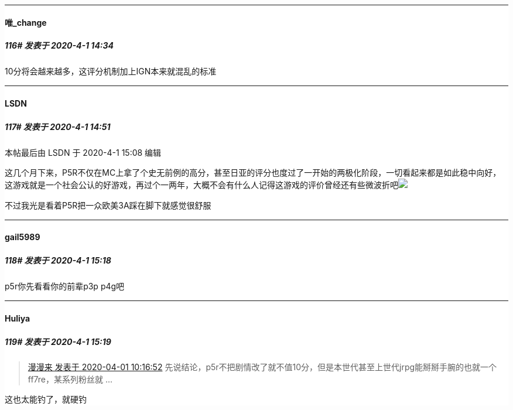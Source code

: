 





*****

####  唯_change  
##### 116#       发表于 2020-4-1 14:34




10分将会越来越多，这评分机制加上IGN本来就混乱的标准







*****

####  LSDN  
##### 117#       发表于 2020-4-1 14:51



 本帖最后由 LSDN 于 2020-4-1 15:08 编辑 

这几个月下来，P5R不仅在MC上拿了个史无前例的高分，甚至日亚的评分也度过了一开始的两极化阶段，一切看起来都是如此稳中向好，这游戏就是一个社会公认的好游戏，再过个一两年，大概不会有什么人记得这游戏的评价曾经还有些微波折吧<img src="https://static.saraba1st.com/image/smiley/face2017/034.png" referrerpolicy="no-referrer">

不过我光是看着P5R把一众欧美3A踩在脚下就感觉很舒服







*****

####  gail5989  
##### 118#       发表于 2020-4-1 15:18




p5r你先看看你的前辈p3p p4g吧







*****

####  Huliya  
##### 119#       发表于 2020-4-1 15:19



<blockquote><a href="httphttps://bbs.saraba1st.com/2b/forum.php?mod=redirect&amp;goto=findpost&amp;pid=46941734&amp;ptid=1921911" target="_blank">漫漫来 发表于 2020-04-01 10:16:52</a>
先说结论，p5r不把剧情改了就不值10分，但是本世代甚至上世代jrpg能掰掰手腕的也就一个ff7re，某系列粉丝就 ...</blockquote>这也太能钓了，就硬钓
